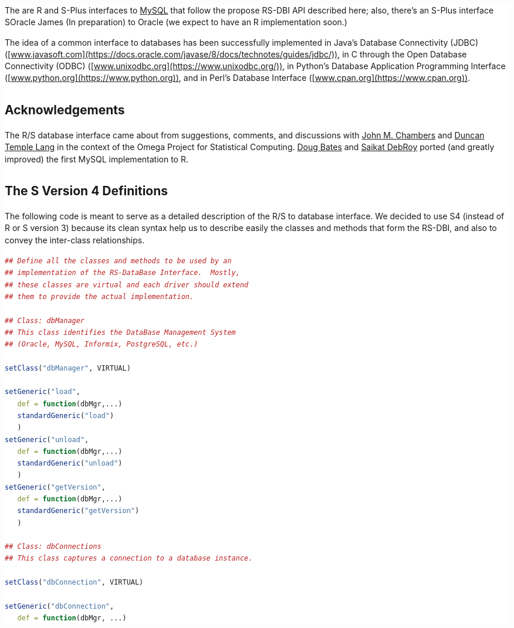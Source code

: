 The are R and S-Plus interfaces to [MySQL](https://dev.mysql.com/) that
follow the propose RS-DBI API described here; also, there’s an S-Plus
interface SOracle James (In preparation) to Oracle (we expect to have an
R implementation soon.)

The idea of a common interface to databases has been successfully
implemented in Java’s Database Connectivity (JDBC)
([www.javasoft.com](https://docs.oracle.com/javase/8/docs/technotes/guides/jdbc/)),
in C through the Open Database Connectivity (ODBC)
([www.unixodbc.org](https://www.unixodbc.org/)), in Python’s Database
Application Programming Interface
([www.python.org](https://www.python.org)), and in Perl’s Database
Interface ([www.cpan.org](https://www.cpan.org)).

## Acknowledgements

The R/S database interface came about from suggestions, comments, and
discussions with [John M. Chambers](mailto:jmc@research.bell-labs.com)
and [Duncan Temple Lang](mailto:duncan@research.bell-labs.com) in the
context of the Omega Project for Statistical Computing. [Doug
Bates](mailto:bates@stat.wisc.edu) and [Saikat
DebRoy](mailto:saikat@stat.wisc.edu) ported (and greatly improved) the
first MySQL implementation to R.

## The S Version 4 Definitions

The following code is meant to serve as a detailed description of the
R/S to database interface. We decided to use S4 (instead of R or S
version 3) because its clean syntax help us to describe easily the
classes and methods that form the RS-DBI, and also to convey the
inter-class relationships.

``` r
## Define all the classes and methods to be used by an
## implementation of the RS-DataBase Interface.  Mostly,
## these classes are virtual and each driver should extend
## them to provide the actual implementation.

## Class: dbManager
## This class identifies the DataBase Management System
## (Oracle, MySQL, Informix, PostgreSQL, etc.)

setClass("dbManager", VIRTUAL)

setGeneric("load",
   def = function(dbMgr,...)
   standardGeneric("load")
   )
setGeneric("unload",
   def = function(dbMgr,...)
   standardGeneric("unload")
   )
setGeneric("getVersion",
   def = function(dbMgr,...)
   standardGeneric("getVersion")
   )

## Class: dbConnections
## This class captures a connection to a database instance.

setClass("dbConnection", VIRTUAL)

setGeneric("dbConnection",
   def = function(dbMgr, ...)
```